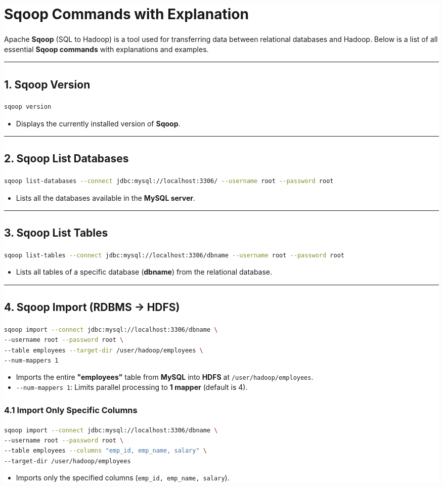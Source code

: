 # **Sqoop Commands with Explanation**  

Apache **Sqoop** (SQL to Hadoop) is a tool used for transferring data between relational databases and Hadoop. Below is a list of all essential **Sqoop commands** with explanations and examples.  

---

## **1. Sqoop Version**
```sh
sqoop version
```
- Displays the currently installed version of **Sqoop**.

---

## **2. Sqoop List Databases**
```sh
sqoop list-databases --connect jdbc:mysql://localhost:3306/ --username root --password root
```
- Lists all the databases available in the **MySQL server**.

---

## **3. Sqoop List Tables**
```sh
sqoop list-tables --connect jdbc:mysql://localhost:3306/dbname --username root --password root
```
- Lists all tables of a specific database (**dbname**) from the relational database.

---

## **4. Sqoop Import (RDBMS → HDFS)**
```sh
sqoop import --connect jdbc:mysql://localhost:3306/dbname \
--username root --password root \
--table employees --target-dir /user/hadoop/employees \
--num-mappers 1
```
- Imports the entire **"employees"** table from **MySQL** into **HDFS** at `/user/hadoop/employees`.
- `--num-mappers 1`: Limits parallel processing to **1 mapper** (default is 4).

### **4.1 Import Only Specific Columns**
```sh
sqoop import --connect jdbc:mysql://localhost:3306/dbname \
--username root --password root \
--table employees --columns "emp_id, emp_name, salary" \
--target-dir /user/hadoop/employees
```
- Imports only the specified columns (`emp_id, emp_name, salary`).
